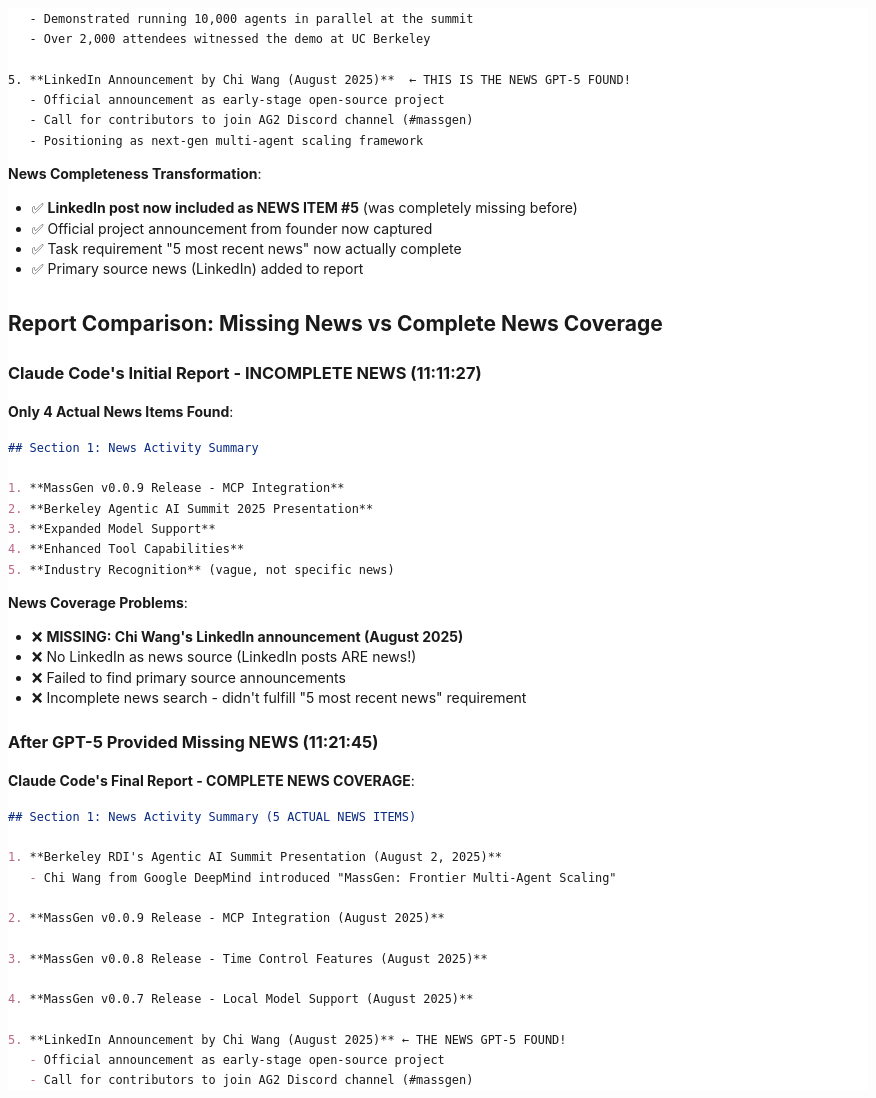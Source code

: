 ```
   - Demonstrated running 10,000 agents in parallel at the summit
   - Over 2,000 attendees witnessed the demo at UC Berkeley

5. **LinkedIn Announcement by Chi Wang (August 2025)**  ← THIS IS THE NEWS GPT-5 FOUND!
   - Official announcement as early-stage open-source project
   - Call for contributors to join AG2 Discord channel (#massgen)
   - Positioning as next-gen multi-agent scaling framework
```

**News Completeness Transformation**:
- ✅ **LinkedIn post now included as NEWS ITEM #5** (was completely missing before)
- ✅ Official project announcement from founder now captured
- ✅ Task requirement "5 most recent news" now actually complete
- ✅ Primary source news (LinkedIn) added to report

## Report Comparison: Missing News vs Complete News Coverage

### Claude Code's Initial Report - INCOMPLETE NEWS (11:11:27)

**Only 4 Actual News Items Found**:
```markdown
## Section 1: News Activity Summary

1. **MassGen v0.0.9 Release - MCP Integration**
2. **Berkeley Agentic AI Summit 2025 Presentation** 
3. **Expanded Model Support**
4. **Enhanced Tool Capabilities**
5. **Industry Recognition** (vague, not specific news)
```

**News Coverage Problems**:
- ❌ **MISSING: Chi Wang's LinkedIn announcement (August 2025)**
- ❌ No LinkedIn as news source (LinkedIn posts ARE news!)
- ❌ Failed to find primary source announcements
- ❌ Incomplete news search - didn't fulfill "5 most recent news" requirement

### After GPT-5 Provided Missing NEWS (11:21:45)

**Claude Code's Final Report - COMPLETE NEWS COVERAGE**:
```markdown
## Section 1: News Activity Summary (5 ACTUAL NEWS ITEMS)

1. **Berkeley RDI's Agentic AI Summit Presentation (August 2, 2025)**
   - Chi Wang from Google DeepMind introduced "MassGen: Frontier Multi-Agent Scaling"

2. **MassGen v0.0.9 Release - MCP Integration (August 2025)**

3. **MassGen v0.0.8 Release - Time Control Features (August 2025)**

4. **MassGen v0.0.7 Release - Local Model Support (August 2025)**
   
5. **LinkedIn Announcement by Chi Wang (August 2025)** ← THE NEWS GPT-5 FOUND!
   - Official announcement as early-stage open-source project
   - Call for contributors to join AG2 Discord channel (#massgen)
```
